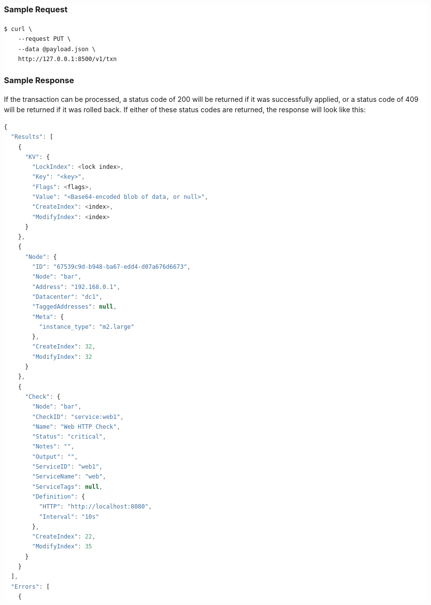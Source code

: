 ### Sample Request

```text
$ curl \
    --request PUT \
    --data @payload.json \
    http://127.0.0.1:8500/v1/txn
```

### Sample Response

If the transaction can be processed, a status code of 200 will be returned if it
was successfully applied, or a status code of 409 will be returned if it was
rolled back. If either of these status codes are returned, the response will
look like this:

```javascript
{
  "Results": [
    {
      "KV": {
        "LockIndex": <lock index>,
        "Key": "<key>",
        "Flags": <flags>,
        "Value": "<Base64-encoded blob of data, or null>",
        "CreateIndex": <index>,
        "ModifyIndex": <index>
      }
    },
    {
      "Node": {
        "ID": "67539c9d-b948-ba67-edd4-d07a676d6673",
        "Node": "bar",
        "Address": "192.168.0.1",
        "Datacenter": "dc1",
        "TaggedAddresses": null,
        "Meta": {
          "instance_type": "m2.large"
        },
        "CreateIndex": 32,
        "ModifyIndex": 32
      }
    },
    {
      "Check": {
        "Node": "bar",
        "CheckID": "service:web1",
        "Name": "Web HTTP Check",
        "Status": "critical",
        "Notes": "",
        "Output": "",
        "ServiceID": "web1",
        "ServiceName": "web",
        "ServiceTags": null,
        "Definition": {
          "HTTP": "http://localhost:8080",
          "Interval": "10s"
        },
        "CreateIndex": 22,
        "ModifyIndex": 35
      }
    }
  ],
  "Errors": [
    {
```